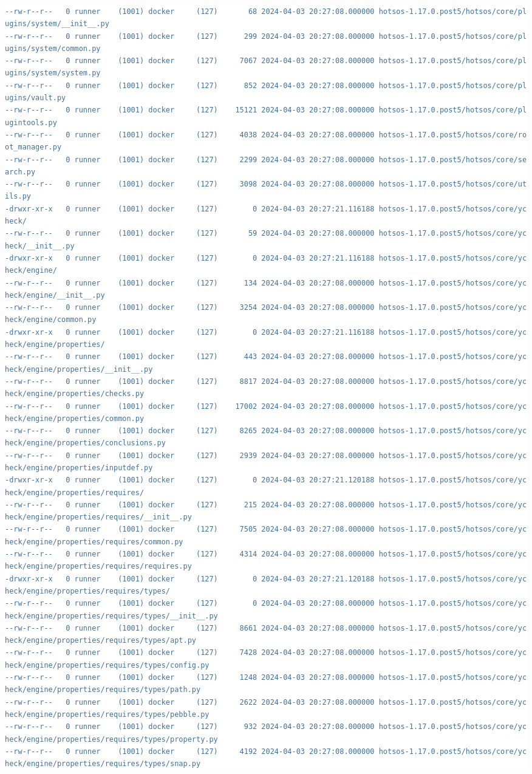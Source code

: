 ```diff
--rw-r--r--   0 runner    (1001) docker     (127)       68 2024-04-03 20:27:08.000000 hotsos-1.17.0.post5/hotsos/core/plugins/system/__init__.py
--rw-r--r--   0 runner    (1001) docker     (127)      299 2024-04-03 20:27:08.000000 hotsos-1.17.0.post5/hotsos/core/plugins/system/common.py
--rw-r--r--   0 runner    (1001) docker     (127)     7067 2024-04-03 20:27:08.000000 hotsos-1.17.0.post5/hotsos/core/plugins/system/system.py
--rw-r--r--   0 runner    (1001) docker     (127)      852 2024-04-03 20:27:08.000000 hotsos-1.17.0.post5/hotsos/core/plugins/vault.py
--rw-r--r--   0 runner    (1001) docker     (127)    15121 2024-04-03 20:27:08.000000 hotsos-1.17.0.post5/hotsos/core/plugintools.py
--rw-r--r--   0 runner    (1001) docker     (127)     4038 2024-04-03 20:27:08.000000 hotsos-1.17.0.post5/hotsos/core/root_manager.py
--rw-r--r--   0 runner    (1001) docker     (127)     2299 2024-04-03 20:27:08.000000 hotsos-1.17.0.post5/hotsos/core/search.py
--rw-r--r--   0 runner    (1001) docker     (127)     3098 2024-04-03 20:27:08.000000 hotsos-1.17.0.post5/hotsos/core/utils.py
-drwxr-xr-x   0 runner    (1001) docker     (127)        0 2024-04-03 20:27:21.116188 hotsos-1.17.0.post5/hotsos/core/ycheck/
--rw-r--r--   0 runner    (1001) docker     (127)       59 2024-04-03 20:27:08.000000 hotsos-1.17.0.post5/hotsos/core/ycheck/__init__.py
-drwxr-xr-x   0 runner    (1001) docker     (127)        0 2024-04-03 20:27:21.116188 hotsos-1.17.0.post5/hotsos/core/ycheck/engine/
--rw-r--r--   0 runner    (1001) docker     (127)      134 2024-04-03 20:27:08.000000 hotsos-1.17.0.post5/hotsos/core/ycheck/engine/__init__.py
--rw-r--r--   0 runner    (1001) docker     (127)     3254 2024-04-03 20:27:08.000000 hotsos-1.17.0.post5/hotsos/core/ycheck/engine/common.py
-drwxr-xr-x   0 runner    (1001) docker     (127)        0 2024-04-03 20:27:21.116188 hotsos-1.17.0.post5/hotsos/core/ycheck/engine/properties/
--rw-r--r--   0 runner    (1001) docker     (127)      443 2024-04-03 20:27:08.000000 hotsos-1.17.0.post5/hotsos/core/ycheck/engine/properties/__init__.py
--rw-r--r--   0 runner    (1001) docker     (127)     8817 2024-04-03 20:27:08.000000 hotsos-1.17.0.post5/hotsos/core/ycheck/engine/properties/checks.py
--rw-r--r--   0 runner    (1001) docker     (127)    17002 2024-04-03 20:27:08.000000 hotsos-1.17.0.post5/hotsos/core/ycheck/engine/properties/common.py
--rw-r--r--   0 runner    (1001) docker     (127)     8265 2024-04-03 20:27:08.000000 hotsos-1.17.0.post5/hotsos/core/ycheck/engine/properties/conclusions.py
--rw-r--r--   0 runner    (1001) docker     (127)     2939 2024-04-03 20:27:08.000000 hotsos-1.17.0.post5/hotsos/core/ycheck/engine/properties/inputdef.py
-drwxr-xr-x   0 runner    (1001) docker     (127)        0 2024-04-03 20:27:21.120188 hotsos-1.17.0.post5/hotsos/core/ycheck/engine/properties/requires/
--rw-r--r--   0 runner    (1001) docker     (127)      215 2024-04-03 20:27:08.000000 hotsos-1.17.0.post5/hotsos/core/ycheck/engine/properties/requires/__init__.py
--rw-r--r--   0 runner    (1001) docker     (127)     7505 2024-04-03 20:27:08.000000 hotsos-1.17.0.post5/hotsos/core/ycheck/engine/properties/requires/common.py
--rw-r--r--   0 runner    (1001) docker     (127)     4314 2024-04-03 20:27:08.000000 hotsos-1.17.0.post5/hotsos/core/ycheck/engine/properties/requires/requires.py
-drwxr-xr-x   0 runner    (1001) docker     (127)        0 2024-04-03 20:27:21.120188 hotsos-1.17.0.post5/hotsos/core/ycheck/engine/properties/requires/types/
--rw-r--r--   0 runner    (1001) docker     (127)        0 2024-04-03 20:27:08.000000 hotsos-1.17.0.post5/hotsos/core/ycheck/engine/properties/requires/types/__init__.py
--rw-r--r--   0 runner    (1001) docker     (127)     8661 2024-04-03 20:27:08.000000 hotsos-1.17.0.post5/hotsos/core/ycheck/engine/properties/requires/types/apt.py
--rw-r--r--   0 runner    (1001) docker     (127)     7428 2024-04-03 20:27:08.000000 hotsos-1.17.0.post5/hotsos/core/ycheck/engine/properties/requires/types/config.py
--rw-r--r--   0 runner    (1001) docker     (127)     1248 2024-04-03 20:27:08.000000 hotsos-1.17.0.post5/hotsos/core/ycheck/engine/properties/requires/types/path.py
--rw-r--r--   0 runner    (1001) docker     (127)     2622 2024-04-03 20:27:08.000000 hotsos-1.17.0.post5/hotsos/core/ycheck/engine/properties/requires/types/pebble.py
--rw-r--r--   0 runner    (1001) docker     (127)      932 2024-04-03 20:27:08.000000 hotsos-1.17.0.post5/hotsos/core/ycheck/engine/properties/requires/types/property.py
--rw-r--r--   0 runner    (1001) docker     (127)     4192 2024-04-03 20:27:08.000000 hotsos-1.17.0.post5/hotsos/core/ycheck/engine/properties/requires/types/snap.py
```
